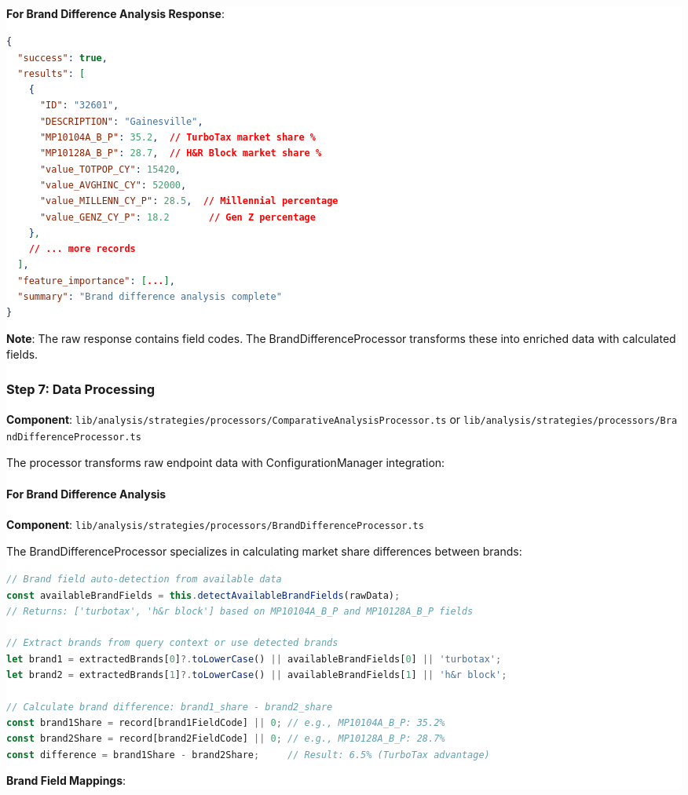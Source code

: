 **For Brand Difference Analysis Response**:

```json
{
  "success": true,
  "results": [
    {
      "ID": "32601",
      "DESCRIPTION": "Gainesville",
      "MP10104A_B_P": 35.2,  // TurboTax market share %
      "MP10128A_B_P": 28.7,  // H&R Block market share %
      "value_TOTPOP_CY": 15420,
      "value_AVGHINC_CY": 52000,
      "value_MILLENN_CY_P": 28.5,  // Millennial percentage
      "value_GENZ_CY_P": 18.2       // Gen Z percentage
    },
    // ... more records
  ],
  "feature_importance": [...],
  "summary": "Brand difference analysis complete"
}
```

**Note**: The raw response contains field codes. The BrandDifferenceProcessor transforms these into enriched data with calculated fields.

### Step 7: Data Processing

**Component**: `lib/analysis/strategies/processors/ComparativeAnalysisProcessor.ts` or `lib/analysis/strategies/processors/BrandDifferenceProcessor.ts`

The processor transforms raw endpoint data with ConfigurationManager integration:

#### For Brand Difference Analysis

**Component**: `lib/analysis/strategies/processors/BrandDifferenceProcessor.ts`

The BrandDifferenceProcessor specializes in calculating market share differences between brands:

```typescript
// Brand field auto-detection from available data
const availableBrandFields = this.detectAvailableBrandFields(rawData);
// Returns: ['turbotax', 'h&r block'] based on MP10104A_B_P and MP10128A_B_P fields

// Extract brands from query context or use detected brands
let brand1 = extractedBrands[0]?.toLowerCase() || availableBrandFields[0] || 'turbotax';
let brand2 = extractedBrands[1]?.toLowerCase() || availableBrandFields[1] || 'h&r block';

// Calculate brand difference: brand1_share - brand2_share
const brand1Share = record[brand1FieldCode] || 0; // e.g., MP10104A_B_P: 35.2%
const brand2Share = record[brand2FieldCode] || 0; // e.g., MP10128A_B_P: 28.7%
const difference = brand1Share - brand2Share;     // Result: 6.5% (TurboTax advantage)
```

**Brand Field Mappings**:
